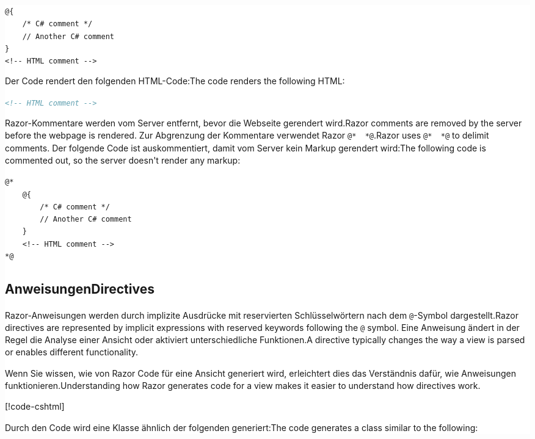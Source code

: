 ```cshtml
@{
    /* C# comment */
    // Another C# comment
}
<!-- HTML comment -->
```

<span data-ttu-id="67a6f-202">Der Code rendert den folgenden HTML-Code:</span><span class="sxs-lookup"><span data-stu-id="67a6f-202">The code renders the following HTML:</span></span>

```html
<!-- HTML comment -->
```

<span data-ttu-id="67a6f-203">Razor-Kommentare werden vom Server entfernt, bevor die Webseite gerendert wird.</span><span class="sxs-lookup"><span data-stu-id="67a6f-203">Razor comments are removed by the server before the webpage is rendered.</span></span> <span data-ttu-id="67a6f-204">Zur Abgrenzung der Kommentare verwendet Razor `@*  *@`.</span><span class="sxs-lookup"><span data-stu-id="67a6f-204">Razor uses `@*  *@` to delimit comments.</span></span> <span data-ttu-id="67a6f-205">Der folgende Code ist auskommentiert, damit vom Server kein Markup gerendert wird:</span><span class="sxs-lookup"><span data-stu-id="67a6f-205">The following code is commented out, so the server doesn't render any markup:</span></span>

```cshtml
@*
    @{
        /* C# comment */
        // Another C# comment
    }
    <!-- HTML comment -->
*@
```

## <a name="directives"></a><span data-ttu-id="67a6f-206">Anweisungen</span><span class="sxs-lookup"><span data-stu-id="67a6f-206">Directives</span></span>

<span data-ttu-id="67a6f-207">Razor-Anweisungen werden durch implizite Ausdrücke mit reservierten Schlüsselwörtern nach dem `@`-Symbol dargestellt.</span><span class="sxs-lookup"><span data-stu-id="67a6f-207">Razor directives are represented by implicit expressions with reserved keywords following the `@` symbol.</span></span> <span data-ttu-id="67a6f-208">Eine Anweisung ändert in der Regel die Analyse einer Ansicht oder aktiviert unterschiedliche Funktionen.</span><span class="sxs-lookup"><span data-stu-id="67a6f-208">A directive typically changes the way a view is parsed or enables different functionality.</span></span>

<span data-ttu-id="67a6f-209">Wenn Sie wissen, wie von Razor Code für eine Ansicht generiert wird, erleichtert dies das Verständnis dafür, wie Anweisungen funktionieren.</span><span class="sxs-lookup"><span data-stu-id="67a6f-209">Understanding how Razor generates code for a view makes it easier to understand how directives work.</span></span>

[!code-cshtml[](razor/sample/Views/Home/Contact8.cshtml)]

<span data-ttu-id="67a6f-210">Durch den Code wird eine Klasse ähnlich der folgenden generiert:</span><span class="sxs-lookup"><span data-stu-id="67a6f-210">The code generates a class similar to the following:</span></span>

